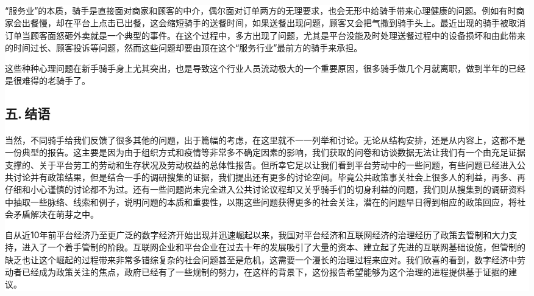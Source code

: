 “服务业”的本质，骑手是直接面对商家和顾客的中介，偶尔面对订单两方的无理要求，也会无形中给骑手带来心理健康的问题。例如有时商家会出餐慢，却在平台上点击已出餐，这会缩短骑手的送餐时间，如果送餐出现问题，顾客又会把气撒到骑手头上。最近出现的骑手被取消订单当顾客面怒砸外卖就是一个典型的事件。在这个过程中，多方出现了问题，尤其是平台没能及时处理送餐过程中的设备损坏和由此带来的时间过长、顾客投诉等问题，然而这些问题却要由顶在这个“服务行业”最前方的骑手来承担。</p><p>这些种种心理问题在新手骑手身上尤其突出，也是导致这个行业人员流动极大的一个重要原因，很多骑手做几个月就离职，做到半年的已经是很难得的老骑手了。</p><h2><strong>五. 结语</strong></h2><p>当然，不同骑手给我们反馈了很多其他的问题，出于篇幅的考虑，在这里就不一一列举和讨论。无论从结构安排，还是从内容上，这都不是一份典型的报告。这主要是因为由于组织方式和疫情等非常多不确定因素的影响，我们获取的问卷和访谈数据无法让我们有一个由充足证据支撑的、关于平台劳工的劳动和生存状况及劳动权益的总体性报告。但所幸它足以让我们看到平台劳动中的一些问题，有些问题已经进入公共讨论并有政策结果，但是结合一手的调研搜集的证据，我们提出还有更多的讨论空间。毕竟公共政策事关社会上很多人的利益，再多、再仔细和小心谨慎的讨论都不为过。还有一些问题尚未完全进入公共讨论议程却又关乎骑手们的切身利益的问题，我们则从搜集到的调研资料中抽取一些脉络、线索和例子，说明问题的本质和重要性，以期这些问题获得更多的社会关注，潜在的问题早日得到相应的政策回应，将社会矛盾解决在萌芽之中。</p><p>自从近10年前平台经济乃至更广泛的数字经济开始出现并迅速崛起以来，我国对平台经济和互联网经济的治理经历了政策去管制和大力支持，进入了一个着手管制的阶段。互联网企业和平台企业在过去十年的发展吸引了大量的资本、建立起了先进的互联网基础设施，但管制的缺乏也让这个崛起的过程带来非常多错综复杂的社会问题甚至是危机，这需要一个漫长的治理过程来应对。我们欣喜的看到，数字经济中劳动者已经成为政策关注的焦点，政府已经有了一些规制的努力，在这样的背景下，这份报告希望能够为这个治理的进程提供基于证据的建议。 </p>
</div>
